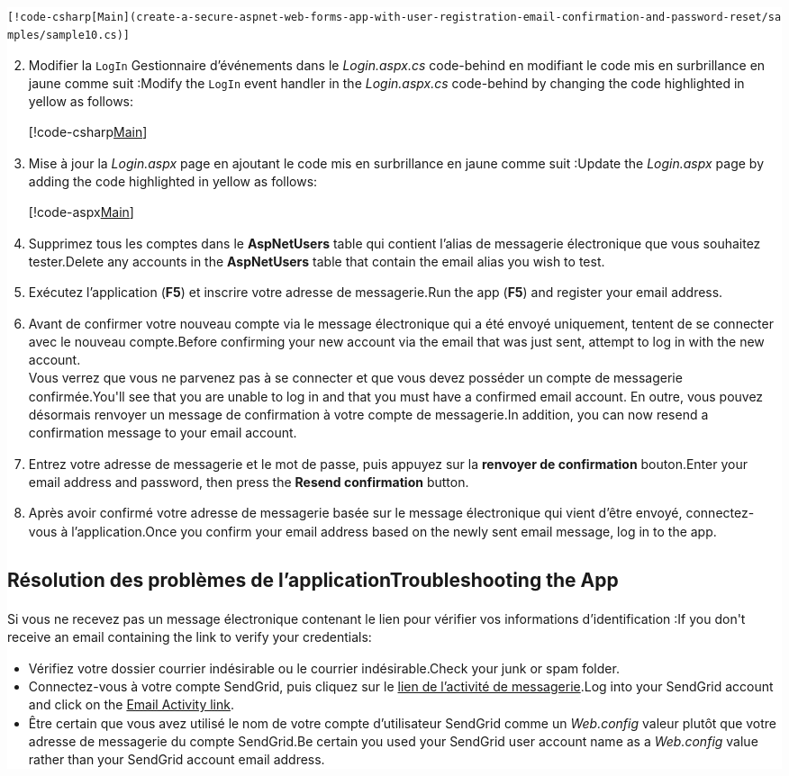     [!code-csharp[Main](create-a-secure-aspnet-web-forms-app-with-user-registration-email-confirmation-and-password-reset/samples/sample10.cs)]
2. <span data-ttu-id="71551-207">Modifier la `LogIn` Gestionnaire d’événements dans le *Login.aspx.cs* code-behind en modifiant le code mis en surbrillance en jaune comme suit :</span><span class="sxs-lookup"><span data-stu-id="71551-207">Modify the `LogIn` event handler in the *Login.aspx.cs* code-behind by changing the code highlighted in yellow as follows:</span></span> 

    [!code-csharp[Main](create-a-secure-aspnet-web-forms-app-with-user-registration-email-confirmation-and-password-reset/samples/sample11.cs?highlight=15-17)]
3. <span data-ttu-id="71551-208">Mise à jour la *Login.aspx* page en ajoutant le code mis en surbrillance en jaune comme suit :</span><span class="sxs-lookup"><span data-stu-id="71551-208">Update the *Login.aspx* page by adding the code highlighted in yellow as follows:</span></span> 

    [!code-aspx[Main](create-a-secure-aspnet-web-forms-app-with-user-registration-email-confirmation-and-password-reset/samples/sample12.aspx?highlight=45-46)]
4. <span data-ttu-id="71551-209">Supprimez tous les comptes dans le **AspNetUsers** table qui contient l’alias de messagerie électronique que vous souhaitez tester.</span><span class="sxs-lookup"><span data-stu-id="71551-209">Delete any accounts in the **AspNetUsers** table that contain the email alias you wish to test.</span></span>
5. <span data-ttu-id="71551-210">Exécutez l’application (**F5**) et inscrire votre adresse de messagerie.</span><span class="sxs-lookup"><span data-stu-id="71551-210">Run the app (**F5**) and register your email address.</span></span>
6. <span data-ttu-id="71551-211">Avant de confirmer votre nouveau compte via le message électronique qui a été envoyé uniquement, tentent de se connecter avec le nouveau compte.</span><span class="sxs-lookup"><span data-stu-id="71551-211">Before confirming your new account via the email that was just sent, attempt to log in with the new account.</span></span>  
 <span data-ttu-id="71551-212">Vous verrez que vous ne parvenez pas à se connecter et que vous devez posséder un compte de messagerie confirmée.</span><span class="sxs-lookup"><span data-stu-id="71551-212">You'll see that you are unable to log in and that you must have a confirmed email account.</span></span> <span data-ttu-id="71551-213">En outre, vous pouvez désormais renvoyer un message de confirmation à votre compte de messagerie.</span><span class="sxs-lookup"><span data-stu-id="71551-213">In addition, you can now resend a confirmation message to your email account.</span></span>
7. <span data-ttu-id="71551-214">Entrez votre adresse de messagerie et le mot de passe, puis appuyez sur la **renvoyer de confirmation** bouton.</span><span class="sxs-lookup"><span data-stu-id="71551-214">Enter your email address and password, then press the **Resend confirmation** button.</span></span>
8. <span data-ttu-id="71551-215">Après avoir confirmé votre adresse de messagerie basée sur le message électronique qui vient d’être envoyé, connectez-vous à l’application.</span><span class="sxs-lookup"><span data-stu-id="71551-215">Once you confirm your email address based on the newly sent email message, log in to the app.</span></span>

<a id="dbg"></a>
## <a name="troubleshooting-the-app"></a><span data-ttu-id="71551-216">Résolution des problèmes de l’application</span><span class="sxs-lookup"><span data-stu-id="71551-216">Troubleshooting the App</span></span>

<span data-ttu-id="71551-217">Si vous ne recevez pas un message électronique contenant le lien pour vérifier vos informations d’identification :</span><span class="sxs-lookup"><span data-stu-id="71551-217">If you don't receive an email containing the link to verify your credentials:</span></span>

- <span data-ttu-id="71551-218">Vérifiez votre dossier courrier indésirable ou le courrier indésirable.</span><span class="sxs-lookup"><span data-stu-id="71551-218">Check your junk or spam folder.</span></span>
- <span data-ttu-id="71551-219">Connectez-vous à votre compte SendGrid, puis cliquez sur le [lien de l’activité de messagerie](https://sendgrid.com/logs/index).</span><span class="sxs-lookup"><span data-stu-id="71551-219">Log into your SendGrid account and click on the [Email Activity link](https://sendgrid.com/logs/index).</span></span>
- <span data-ttu-id="71551-220">Être certain que vous avez utilisé le nom de votre compte d’utilisateur SendGrid comme un *Web.config* valeur plutôt que votre adresse de messagerie du compte SendGrid.</span><span class="sxs-lookup"><span data-stu-id="71551-220">Be certain you used your SendGrid user account name as a *Web.config* value rather than your SendGrid account email address.</span></span>
